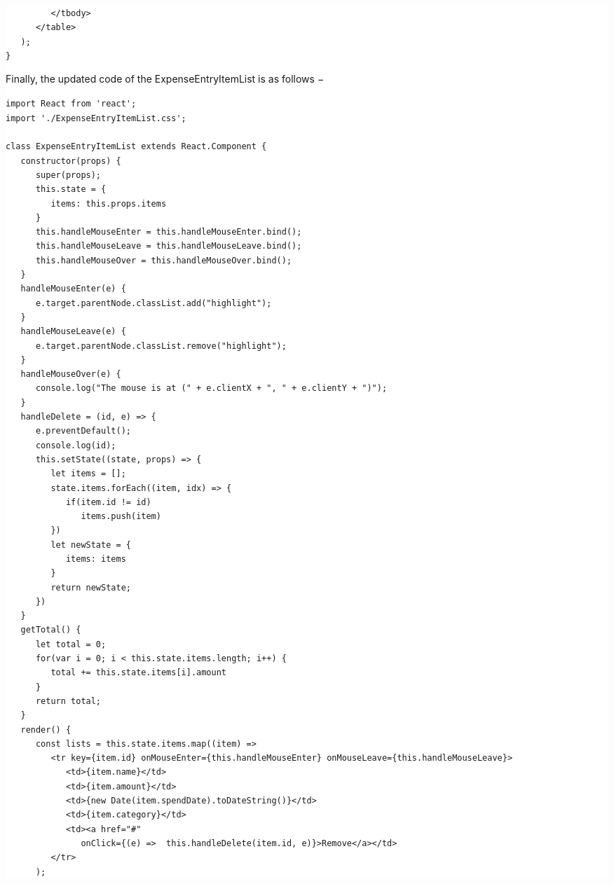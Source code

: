 ```
         </tbody>
      </table>
   );
}
```
Finally, the updated code of the ExpenseEntryItemList is as follows −
```
import React from 'react';
import './ExpenseEntryItemList.css';

class ExpenseEntryItemList extends React.Component {
   constructor(props) {
      super(props);
      this.state = {
         items: this.props.items
      }
      this.handleMouseEnter = this.handleMouseEnter.bind();
      this.handleMouseLeave = this.handleMouseLeave.bind();
      this.handleMouseOver = this.handleMouseOver.bind();
   }
   handleMouseEnter(e) {
      e.target.parentNode.classList.add("highlight");
   }
   handleMouseLeave(e) {
      e.target.parentNode.classList.remove("highlight");
   }
   handleMouseOver(e) {
      console.log("The mouse is at (" + e.clientX + ", " + e.clientY + ")");
   }
   handleDelete = (id, e) => {
      e.preventDefault();
      console.log(id);
      this.setState((state, props) => {
         let items = [];
         state.items.forEach((item, idx) => {
            if(item.id != id)
               items.push(item)
         })
         let newState = {
            items: items
         }
         return newState;
      })
   }
   getTotal() {
      let total = 0;
      for(var i = 0; i < this.state.items.length; i++) {
         total += this.state.items[i].amount
      }
      return total;
   }
   render() {
      const lists = this.state.items.map((item) =>
         <tr key={item.id} onMouseEnter={this.handleMouseEnter} onMouseLeave={this.handleMouseLeave}>
            <td>{item.name}</td>
            <td>{item.amount}</td>
            <td>{new Date(item.spendDate).toDateString()}</td>
            <td>{item.category}</td>
            <td><a href="#"
               onClick={(e) =>  this.handleDelete(item.id, e)}>Remove</a></td>
         </tr>
      );
```